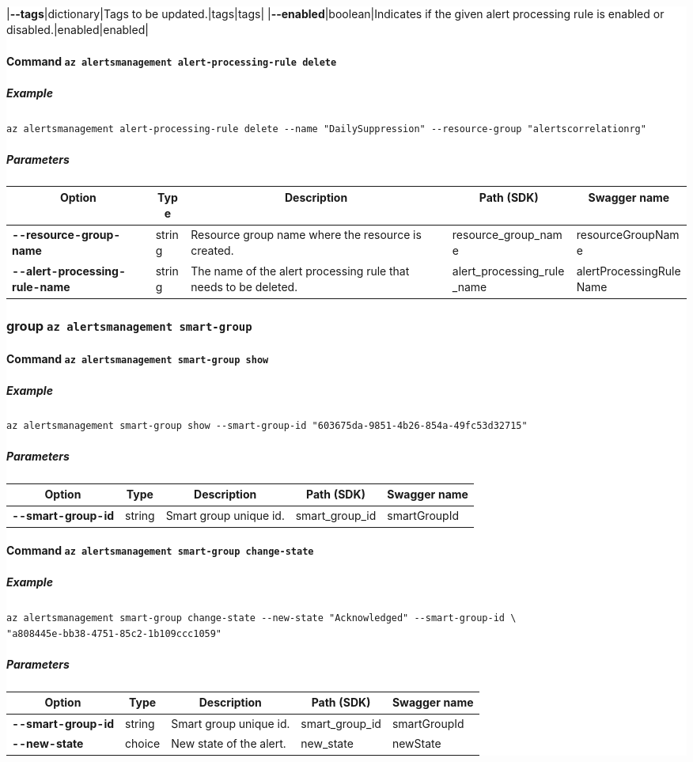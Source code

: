|**--tags**|dictionary|Tags to be updated.|tags|tags|
|**--enabled**|boolean|Indicates if the given alert processing rule is enabled or disabled.|enabled|enabled|

#### <a name="AlertProcessingRulesDelete">Command `az alertsmanagement alert-processing-rule delete`</a>

##### <a name="ExamplesAlertProcessingRulesDelete">Example</a>
```
az alertsmanagement alert-processing-rule delete --name "DailySuppression" --resource-group "alertscorrelationrg"
```
##### <a name="ParametersAlertProcessingRulesDelete">Parameters</a> 
|Option|Type|Description|Path (SDK)|Swagger name|
|------|----|-----------|----------|------------|
|**--resource-group-name**|string|Resource group name where the resource is created.|resource_group_name|resourceGroupName|
|**--alert-processing-rule-name**|string|The name of the alert processing rule that needs to be deleted.|alert_processing_rule_name|alertProcessingRuleName|

### group `az alertsmanagement smart-group`
#### <a name="SmartGroupsGetById">Command `az alertsmanagement smart-group show`</a>

##### <a name="ExamplesSmartGroupsGetById">Example</a>
```
az alertsmanagement smart-group show --smart-group-id "603675da-9851-4b26-854a-49fc53d32715"
```
##### <a name="ParametersSmartGroupsGetById">Parameters</a> 
|Option|Type|Description|Path (SDK)|Swagger name|
|------|----|-----------|----------|------------|
|**--smart-group-id**|string|Smart group unique id. |smart_group_id|smartGroupId|

#### <a name="SmartGroupsChangeState">Command `az alertsmanagement smart-group change-state`</a>

##### <a name="ExamplesSmartGroupsChangeState">Example</a>
```
az alertsmanagement smart-group change-state --new-state "Acknowledged" --smart-group-id \
"a808445e-bb38-4751-85c2-1b109ccc1059"
```
##### <a name="ParametersSmartGroupsChangeState">Parameters</a> 
|Option|Type|Description|Path (SDK)|Swagger name|
|------|----|-----------|----------|------------|
|**--smart-group-id**|string|Smart group unique id. |smart_group_id|smartGroupId|
|**--new-state**|choice|New state of the alert.|new_state|newState|
